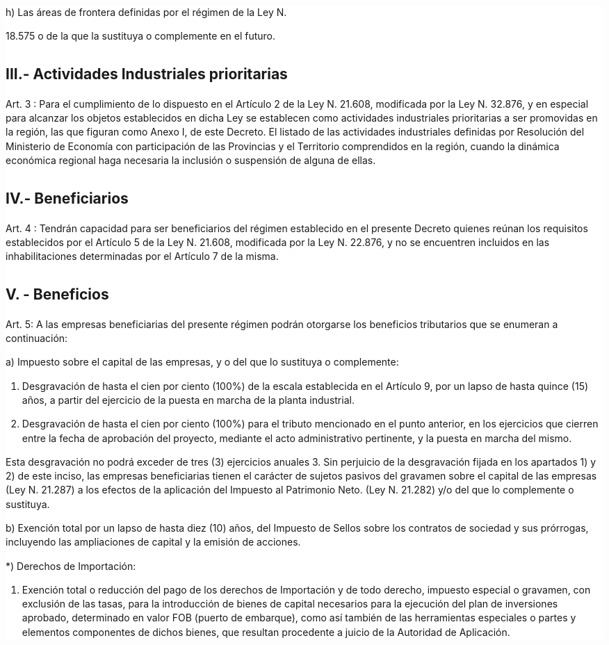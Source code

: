 h) Las  áreas de frontera definidas por el régimen de la Ley N.

18.575 o de la que  la  sustituya  o  complemente  en  el  futuro.

## III.- Actividades Industriales prioritarias

<a id="3"></a>
Art. 3 : Para el cumplimiento de lo dispuesto en el Artículo 2 de la  Ley  N.  21.608,  modificada  por  la  Ley  N.  32.876, y en especial  para  alcanzar los objetos establecidos en dicha  Ley  se establecen  como  actividades    industriales  prioritarias  a  ser promovidas en la región, las que figuran  como  Anexo  I,  de  este Decreto.  El  listado de las actividades industriales definidas por Resolución del  Ministerio  de  Economía  con  participación de las Provincias  y  el Territorio comprendidos en la región,  cuando  la dinámica  económica    regional   haga  necesaria  la  inclusión  o suspensión de alguna de ellas.

## IV.- Beneficiarios

<a id="4"></a>
Art.  4 : Tendrán capacidad para ser beneficiarios del régimen establecido  en  el  presente Decreto quienes reúnan los requisitos establecidos por el Artículo  5 de la Ley N. 21.608, modificada por la Ley N. 22.876, y no se encuentren incluidos en las inhabilitaciones  determinadas por  el  Artículo  7  de  la  misma.

## V. - Beneficios

<a id="5"></a>
Art.  5:  A  las  empresas  beneficiarias del presente régimen podrán  otorgarse  los beneficios tributarios  que  se  enumeran  a continuación:

a) Impuesto sobre el  capital  de  las  empresas,  y  o del que lo sustituya o complemente:

1.  Desgravación  de hasta el cien por ciento (100%) de la  escala establecida en el Artículo  9,  por  un  lapso de hasta quince (15) años, a partir del ejercicio de la puesta  en  marcha  de la planta industrial.

2.  Desgravación  de  hasta  el  cien  por  ciento (100%) para  el tributo  mencionado  en  el punto anterior, en los  ejercicios  que cierren entre la fecha de  aprobación  del  proyecto,  mediante  el acto  administrativo  pertinente,  y la puesta en marcha del mismo.

Esta desgravación no podrá exceder de  tres  (3) ejercicios anuales 3. Sin perjuicio de la desgravación fijada en  los  apartados 1) y 2)  de  este inciso, las empresas beneficiarias tienen el  carácter de sujetos  pasivos  del  gravamen sobre el capital de las empresas (Ley N. 21.287) a los efectos  de  la  aplicación  del  Impuesto al Patrimonio  Neto.  (Ley  N.  21.282)  y/o del que lo complemente  o sustituya.

b)  Exención  total  por un lapso de hasta  diez  (10)  años,  del Impuesto  de  Sellos  sobre    los  contratos  de  sociedad  y  sus prórrogas, incluyendo las ampliaciones  de  capital y la emisión de acciones.

*) Derechos de Importación:

1.  Exención  total  o  reducción  del  pago  de los  derechos  de Importación y de todo derecho, impuesto especial  o  gravamen,  con exclusión  de  las tasas, para la introducción de bienes de capital necesarios para  la  ejecución  del  plan  de inversiones aprobado, determinado en valor FOB (puerto de embarque),  como así también de las  herramientas especiales o partes y elementos  componentes  de dichos  bienes, que resultan procedente a juicio de la Autoridad de Aplicación.

